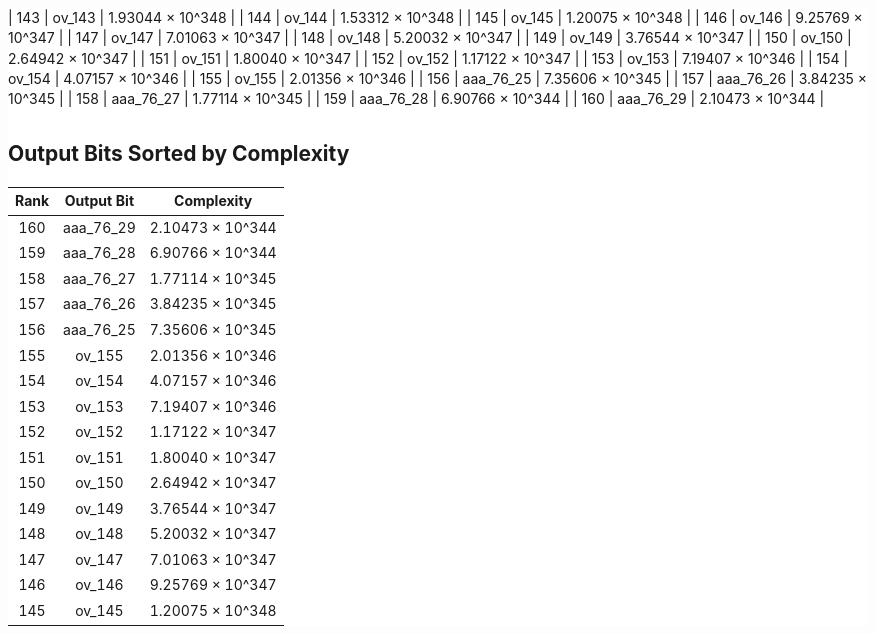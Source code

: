 | 143 | ov_143 | 1.93044 × 10^348 |
| 144 | ov_144 | 1.53312 × 10^348 |
| 145 | ov_145 | 1.20075 × 10^348 |
| 146 | ov_146 | 9.25769 × 10^347 |
| 147 | ov_147 | 7.01063 × 10^347 |
| 148 | ov_148 | 5.20032 × 10^347 |
| 149 | ov_149 | 3.76544 × 10^347 |
| 150 | ov_150 | 2.64942 × 10^347 |
| 151 | ov_151 | 1.80040 × 10^347 |
| 152 | ov_152 | 1.17122 × 10^347 |
| 153 | ov_153 | 7.19407 × 10^346 |
| 154 | ov_154 | 4.07157 × 10^346 |
| 155 | ov_155 | 2.01356 × 10^346 |
| 156 | aaa_76_25 | 7.35606 × 10^345 |
| 157 | aaa_76_26 | 3.84235 × 10^345 |
| 158 | aaa_76_27 | 1.77114 × 10^345 |
| 159 | aaa_76_28 | 6.90766 × 10^344 |
| 160 | aaa_76_29 | 2.10473 × 10^344 |

## Output Bits Sorted by Complexity

| Rank | Output Bit | Complexity |
|:----:|:----------:|:----------:|
| 160 | aaa_76_29 | 2.10473 × 10^344 |
| 159 | aaa_76_28 | 6.90766 × 10^344 |
| 158 | aaa_76_27 | 1.77114 × 10^345 |
| 157 | aaa_76_26 | 3.84235 × 10^345 |
| 156 | aaa_76_25 | 7.35606 × 10^345 |
| 155 | ov_155 | 2.01356 × 10^346 |
| 154 | ov_154 | 4.07157 × 10^346 |
| 153 | ov_153 | 7.19407 × 10^346 |
| 152 | ov_152 | 1.17122 × 10^347 |
| 151 | ov_151 | 1.80040 × 10^347 |
| 150 | ov_150 | 2.64942 × 10^347 |
| 149 | ov_149 | 3.76544 × 10^347 |
| 148 | ov_148 | 5.20032 × 10^347 |
| 147 | ov_147 | 7.01063 × 10^347 |
| 146 | ov_146 | 9.25769 × 10^347 |
| 145 | ov_145 | 1.20075 × 10^348 |